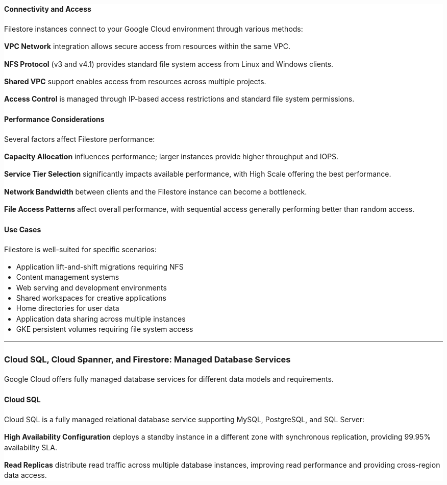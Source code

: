 #### Connectivity and Access

Filestore instances connect to your Google Cloud environment through various methods:

**VPC Network** integration allows secure access from resources within the same VPC.

**NFS Protocol** (v3 and v4.1) provides standard file system access from Linux and Windows clients.

**Shared VPC** support enables access from resources across multiple projects.

**Access Control** is managed through IP-based access restrictions and standard file system permissions.

#### Performance Considerations

Several factors affect Filestore performance:

**Capacity Allocation** influences performance; larger instances provide higher throughput and IOPS.

**Service Tier Selection** significantly impacts available performance, with High Scale offering the best performance.

**Network Bandwidth** between clients and the Filestore instance can become a bottleneck.

**File Access Patterns** affect overall performance, with sequential access generally performing better than random access.

#### Use Cases

Filestore is well-suited for specific scenarios:

- Application lift-and-shift migrations requiring NFS
- Content management systems
- Web serving and development environments
- Shared workspaces for creative applications
- Home directories for user data
- Application data sharing across multiple instances
- GKE persistent volumes requiring file system access

---

### Cloud SQL, Cloud Spanner, and Firestore: Managed Database Services

Google Cloud offers fully managed database services for different data models and requirements.

#### Cloud SQL

Cloud SQL is a fully managed relational database service supporting MySQL, PostgreSQL, and SQL Server:

**High Availability Configuration** deploys a standby instance in a different zone with synchronous replication, providing 99.95% availability SLA.

**Read Replicas** distribute read traffic across multiple database instances, improving read performance and providing cross-region data access.
